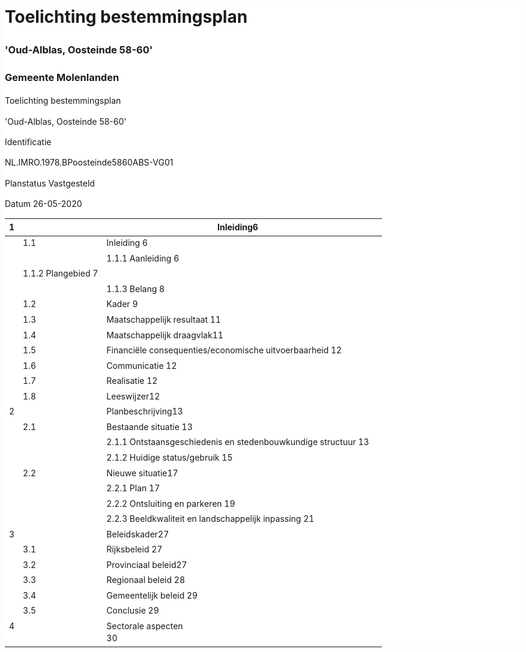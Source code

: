 # Toelichting bestemmingsplan

### 'Oud-Alblas, Oosteinde 58-60'

### Gemeente Molenlanden

Toelichting bestemmingsplan

'Oud-Alblas, Oosteinde 58-60'

Identificatie

NL.IMRO.1978.BPoosteinde5860ABS-VG01

Planstatus Vastgesteld

Datum 26-05-2020

| 1 |                     | Inleiding6                                                     |  |
|---|---------------------|----------------------------------------------------------------|--|
|   | 1.1                 | Inleiding 6                                                    |  |
|   |                     | 1.1.1 Aanleiding 6                                             |  |
|   | 1.1.2 Plangebied  7 |                                                                |  |
|   |                     | 1.1.3 Belang 8                                                 |  |
|   | 1.2                 | Kader 9                                                        |  |
|   | 1.3                 | Maatschappelijk resultaat 11                                   |  |
|   | 1.4                 | Maatschappelijk draagvlak11                                    |  |
|   | 1.5                 | Financiële consequenties/economische uitvoerbaarheid 12        |  |
|   | 1.6                 | Communicatie 12                                                |  |
|   | 1.7                 | Realisatie 12                                                  |  |
|   | 1.8                 | Leeswijzer12                                                   |  |
| 2 |                     | Planbeschrijving13                                             |  |
|   | 2.1                 | Bestaande situatie 13                                          |  |
|   |                     | 2.1.1 Ontstaansgeschiedenis en stedenbouwkundige structuur  13 |  |
|   |                     | 2.1.2 Huidige status/gebruik  15                               |  |
|   | 2.2                 | Nieuwe situatie17                                              |  |
|   |                     | 2.2.1 Plan  17                                                 |  |
|   |                     | 2.2.2 Ontsluiting en parkeren  19                              |  |
|   |                     | 2.2.3 Beeldkwaliteit en landschappelijk inpassing 21           |  |
| 3 |                     | Beleidskader27                                                 |  |
|   | 3.1                 | Rijksbeleid 27                                                 |  |
|   | 3.2                 | Provinciaal beleid27                                           |  |
|   | 3.3                 | Regionaal beleid 28                                            |  |
|   | 3.4                 | Gemeentelijk beleid 29                                         |  |
|   | 3.5                 | Conclusie 29                                                   |  |
| 4 |                     | Sectorale aspecten<br>30                                       |  |
